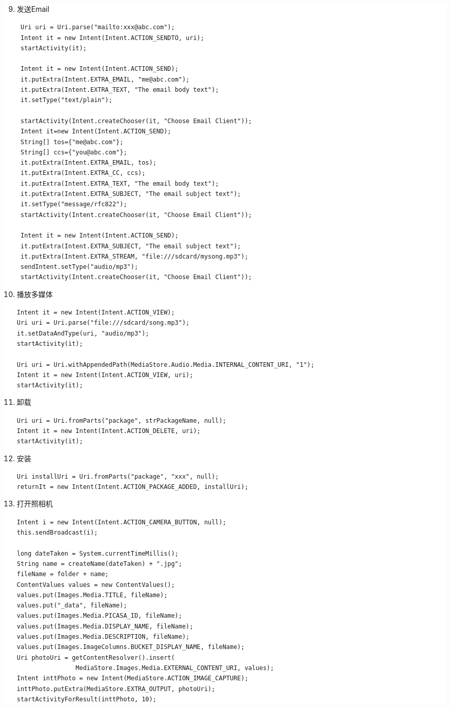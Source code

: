 9. 发送Email 

		Uri uri = Uri.parse("mailto:xxx@abc.com"); 
		Intent it = new Intent(Intent.ACTION_SENDTO, uri); 
		startActivity(it); 

		Intent it = new Intent(Intent.ACTION_SEND);    
		it.putExtra(Intent.EXTRA_EMAIL, "me@abc.com");    
		it.putExtra(Intent.EXTRA_TEXT, "The email body text");    
		it.setType("text/plain");   
		 
		startActivity(Intent.createChooser(it, "Choose Email Client")); 
		Intent it=new Intent(Intent.ACTION_SEND);      
		String[] tos={"me@abc.com"};      
		String[] ccs={"you@abc.com"};      
		it.putExtra(Intent.EXTRA_EMAIL, tos);      
		it.putExtra(Intent.EXTRA_CC, ccs);      
		it.putExtra(Intent.EXTRA_TEXT, "The email body text");      
		it.putExtra(Intent.EXTRA_SUBJECT, "The email subject text");      
		it.setType("message/rfc822");      
		startActivity(Intent.createChooser(it, "Choose Email Client"));    

		Intent it = new Intent(Intent.ACTION_SEND);    
		it.putExtra(Intent.EXTRA_SUBJECT, "The email subject text");    
		it.putExtra(Intent.EXTRA_STREAM, "file:///sdcard/mysong.mp3");    
		sendIntent.setType("audio/mp3");    
		startActivity(Intent.createChooser(it, "Choose Email Client")); 

10. 播放多媒体  

		Intent it = new Intent(Intent.ACTION_VIEW); 
		Uri uri = Uri.parse("file:///sdcard/song.mp3"); 
		it.setDataAndType(uri, "audio/mp3"); 
		startActivity(it); 

		Uri uri = Uri.withAppendedPath(MediaStore.Audio.Media.INTERNAL_CONTENT_URI, "1");    
		Intent it = new Intent(Intent.ACTION_VIEW, uri);    
		startActivity(it); 

11. 卸载

		Uri uri = Uri.fromParts("package", strPackageName, null);    
		Intent it = new Intent(Intent.ACTION_DELETE, uri);    
		startActivity(it); 

12. 安装

		Uri installUri = Uri.fromParts("package", "xxx", null); 
		returnIt = new Intent(Intent.ACTION_PACKAGE_ADDED, installUri); 

13. 打开照相机 

	    Intent i = new Intent(Intent.ACTION_CAMERA_BUTTON, null); 
	    this.sendBroadcast(i);
	 
	    long dateTaken = System.currentTimeMillis(); 
	    String name = createName(dateTaken) + ".jpg"; 
	    fileName = folder + name; 
	    ContentValues values = new ContentValues(); 
	    values.put(Images.Media.TITLE, fileName); 
	    values.put("_data", fileName); 
	    values.put(Images.Media.PICASA_ID, fileName); 
	    values.put(Images.Media.DISPLAY_NAME, fileName); 
	    values.put(Images.Media.DESCRIPTION, fileName); 
	    values.put(Images.ImageColumns.BUCKET_DISPLAY_NAME, fileName); 
	    Uri photoUri = getContentResolver().insert( 
	                    MediaStore.Images.Media.EXTERNAL_CONTENT_URI, values); 
	    Intent inttPhoto = new Intent(MediaStore.ACTION_IMAGE_CAPTURE); 
	    inttPhoto.putExtra(MediaStore.EXTRA_OUTPUT, photoUri); 
	    startActivityForResult(inttPhoto, 10); 